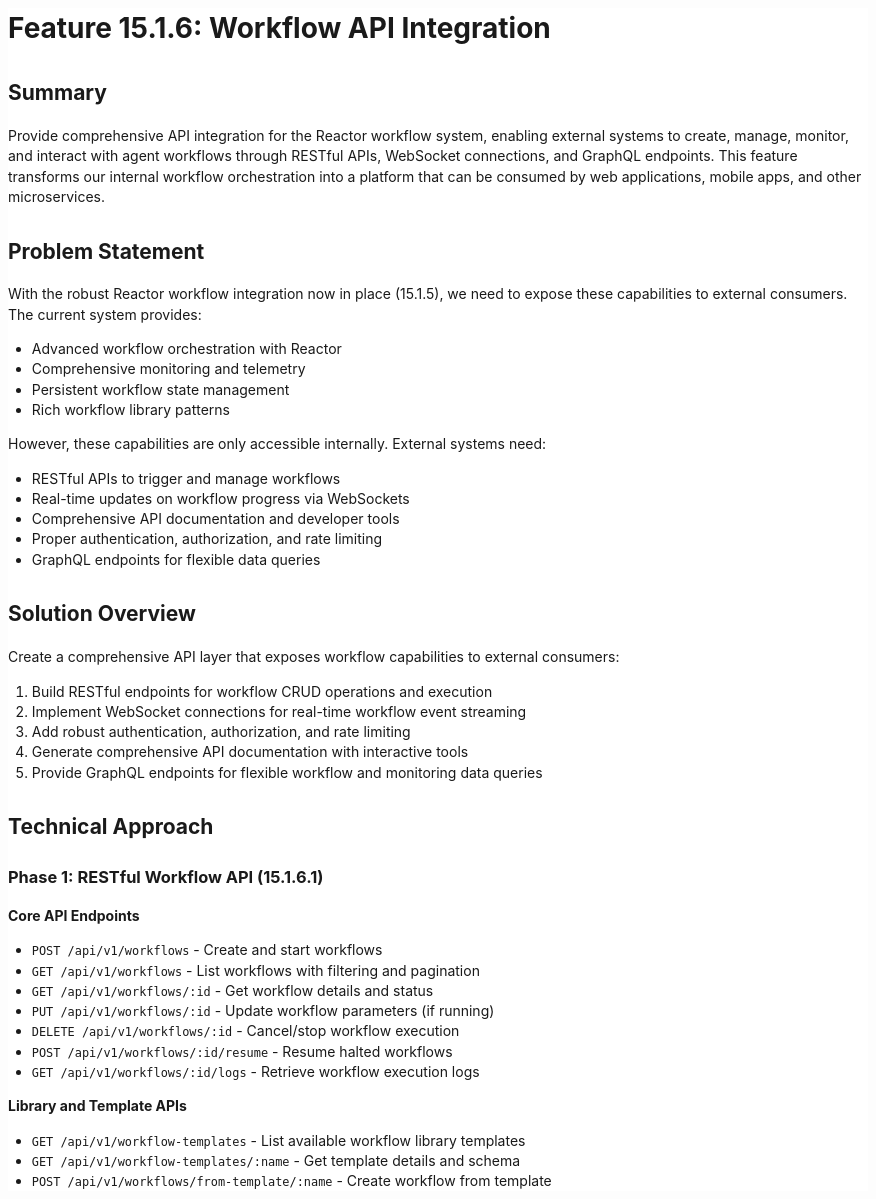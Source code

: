 # Feature 15.1.6: Workflow API Integration

## Summary
Provide comprehensive API integration for the Reactor workflow system, enabling external systems to create, manage, monitor, and interact with agent workflows through RESTful APIs, WebSocket connections, and GraphQL endpoints. This feature transforms our internal workflow orchestration into a platform that can be consumed by web applications, mobile apps, and other microservices.

## Problem Statement
With the robust Reactor workflow integration now in place (15.1.5), we need to expose these capabilities to external consumers. The current system provides:
- Advanced workflow orchestration with Reactor
- Comprehensive monitoring and telemetry
- Persistent workflow state management
- Rich workflow library patterns

However, these capabilities are only accessible internally. External systems need:
- RESTful APIs to trigger and manage workflows
- Real-time updates on workflow progress via WebSockets
- Comprehensive API documentation and developer tools
- Proper authentication, authorization, and rate limiting
- GraphQL endpoints for flexible data queries

## Solution Overview
Create a comprehensive API layer that exposes workflow capabilities to external consumers:
1. Build RESTful endpoints for workflow CRUD operations and execution
2. Implement WebSocket connections for real-time workflow event streaming
3. Add robust authentication, authorization, and rate limiting
4. Generate comprehensive API documentation with interactive tools
5. Provide GraphQL endpoints for flexible workflow and monitoring data queries

## Technical Approach

### Phase 1: RESTful Workflow API (15.1.6.1)
**Core API Endpoints**
- `POST /api/v1/workflows` - Create and start workflows
- `GET /api/v1/workflows` - List workflows with filtering and pagination
- `GET /api/v1/workflows/:id` - Get workflow details and status
- `PUT /api/v1/workflows/:id` - Update workflow parameters (if running)
- `DELETE /api/v1/workflows/:id` - Cancel/stop workflow execution
- `POST /api/v1/workflows/:id/resume` - Resume halted workflows
- `GET /api/v1/workflows/:id/logs` - Retrieve workflow execution logs

**Library and Template APIs**
- `GET /api/v1/workflow-templates` - List available workflow library templates
- `GET /api/v1/workflow-templates/:name` - Get template details and schema
- `POST /api/v1/workflows/from-template/:name` - Create workflow from template
